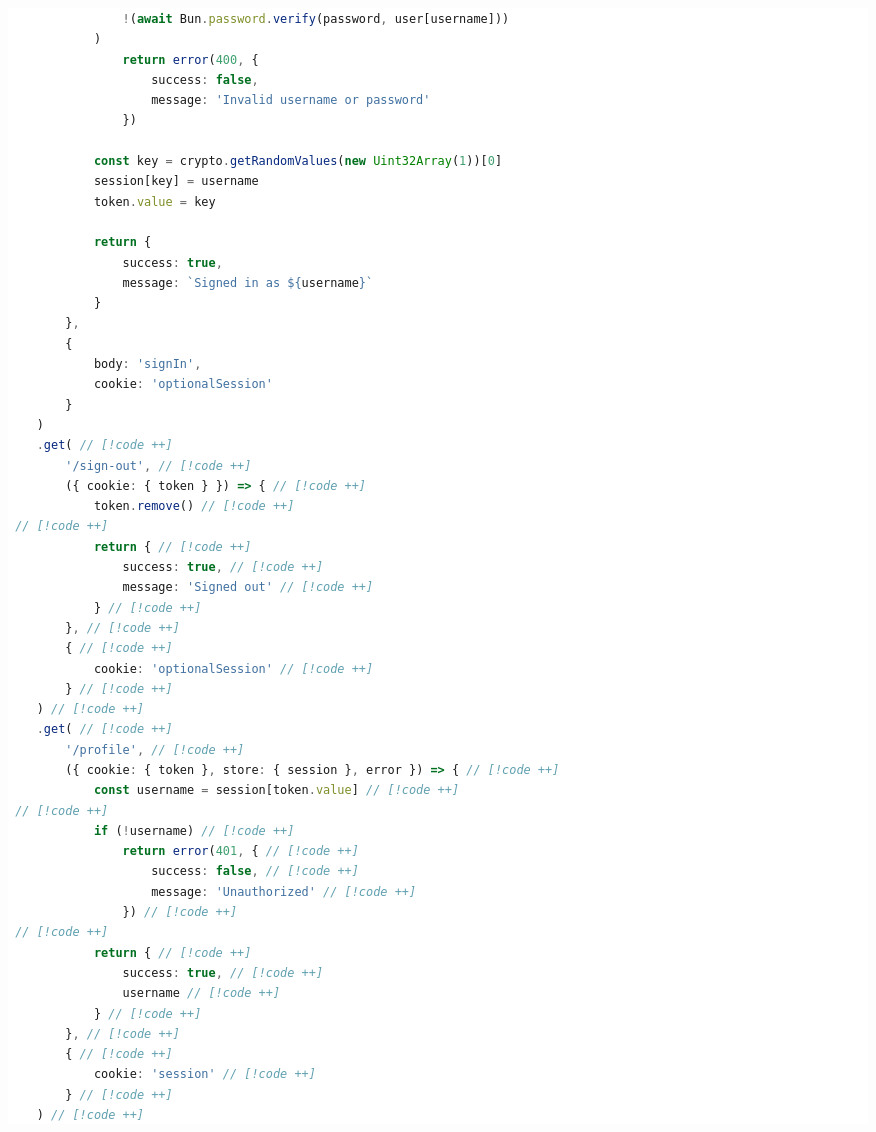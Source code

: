 ```typescript twoslash [user.ts]
                !(await Bun.password.verify(password, user[username]))
            )
                return error(400, {
                    success: false,
                    message: 'Invalid username or password'
                })

            const key = crypto.getRandomValues(new Uint32Array(1))[0]
            session[key] = username
            token.value = key

            return {
                success: true,
                message: `Signed in as ${username}`
            }
        },
        {
            body: 'signIn',
            cookie: 'optionalSession'
        }
    )
    .get( // [!code ++]
        '/sign-out', // [!code ++]
        ({ cookie: { token } }) => { // [!code ++]
            token.remove() // [!code ++]
 // [!code ++]
            return { // [!code ++]
                success: true, // [!code ++]
                message: 'Signed out' // [!code ++]
            } // [!code ++]
        }, // [!code ++]
        { // [!code ++]
            cookie: 'optionalSession' // [!code ++]
        } // [!code ++]
    ) // [!code ++]
    .get( // [!code ++]
        '/profile', // [!code ++]
        ({ cookie: { token }, store: { session }, error }) => { // [!code ++]
            const username = session[token.value] // [!code ++]
 // [!code ++]
            if (!username) // [!code ++]
                return error(401, { // [!code ++]
                    success: false, // [!code ++]
                    message: 'Unauthorized' // [!code ++]
                }) // [!code ++]
 // [!code ++]
            return { // [!code ++]
                success: true, // [!code ++]
                username // [!code ++]
            } // [!code ++]
        }, // [!code ++]
        { // [!code ++]
            cookie: 'session' // [!code ++]
        } // [!code ++]
    ) // [!code ++]
```
